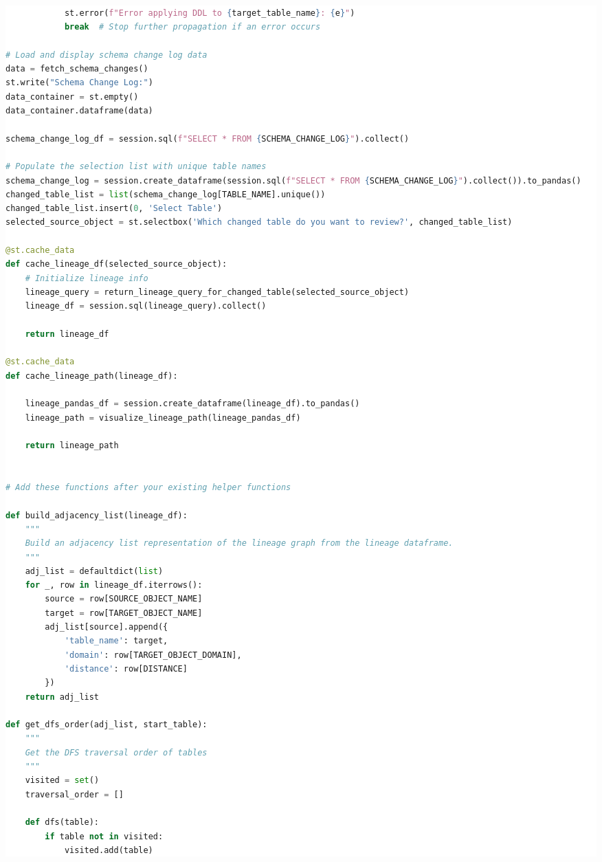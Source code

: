 ```python
            st.error(f"Error applying DDL to {target_table_name}: {e}")
            break  # Stop further propagation if an error occurs

# Load and display schema change log data
data = fetch_schema_changes()
st.write("Schema Change Log:")
data_container = st.empty()
data_container.dataframe(data)

schema_change_log_df = session.sql(f"SELECT * FROM {SCHEMA_CHANGE_LOG}").collect()

# Populate the selection list with unique table names
schema_change_log = session.create_dataframe(session.sql(f"SELECT * FROM {SCHEMA_CHANGE_LOG}").collect()).to_pandas()
changed_table_list = list(schema_change_log[TABLE_NAME].unique())
changed_table_list.insert(0, 'Select Table')
selected_source_object = st.selectbox('Which changed table do you want to review?', changed_table_list)

@st.cache_data
def cache_lineage_df(selected_source_object):    
    # Initialize lineage info
    lineage_query = return_lineage_query_for_changed_table(selected_source_object)
    lineage_df = session.sql(lineage_query).collect()

    return lineage_df

@st.cache_data
def cache_lineage_path(lineage_df):    

    lineage_pandas_df = session.create_dataframe(lineage_df).to_pandas()
    lineage_path = visualize_lineage_path(lineage_pandas_df)
    
    return lineage_path 


# Add these functions after your existing helper functions

def build_adjacency_list(lineage_df):
    """
    Build an adjacency list representation of the lineage graph from the lineage dataframe.
    """
    adj_list = defaultdict(list)
    for _, row in lineage_df.iterrows():
        source = row[SOURCE_OBJECT_NAME]
        target = row[TARGET_OBJECT_NAME]
        adj_list[source].append({
            'table_name': target,
            'domain': row[TARGET_OBJECT_DOMAIN],
            'distance': row[DISTANCE]
        })
    return adj_list

def get_dfs_order(adj_list, start_table):
    """
    Get the DFS traversal order of tables
    """
    visited = set()
    traversal_order = []
    
    def dfs(table):
        if table not in visited:
            visited.add(table)
```